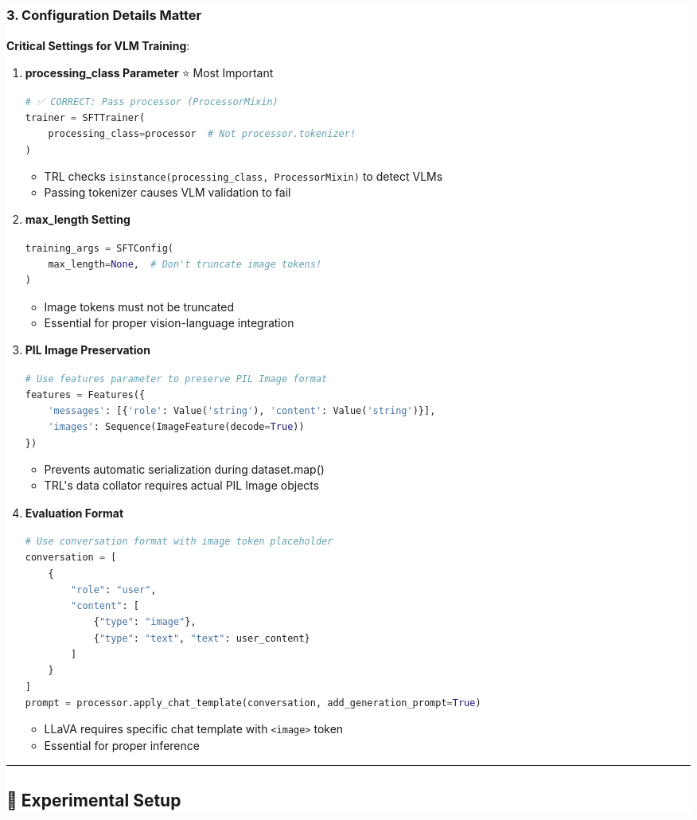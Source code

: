 ### 3. Configuration Details Matter

**Critical Settings for VLM Training**:

1. **processing_class Parameter** ⭐ Most Important
   ```python
   # ✅ CORRECT: Pass processor (ProcessorMixin)
   trainer = SFTTrainer(
       processing_class=processor  # Not processor.tokenizer!
   )
   ```
   - TRL checks `isinstance(processing_class, ProcessorMixin)` to detect VLMs
   - Passing tokenizer causes VLM validation to fail

2. **max_length Setting**
   ```python
   training_args = SFTConfig(
       max_length=None,  # Don't truncate image tokens!
   )
   ```
   - Image tokens must not be truncated
   - Essential for proper vision-language integration

3. **PIL Image Preservation**
   ```python
   # Use features parameter to preserve PIL Image format
   features = Features({
       'messages': [{'role': Value('string'), 'content': Value('string')}],
       'images': Sequence(ImageFeature(decode=True))
   })
   ```
   - Prevents automatic serialization during dataset.map()
   - TRL's data collator requires actual PIL Image objects

4. **Evaluation Format**
   ```python
   # Use conversation format with image token placeholder
   conversation = [
       {
           "role": "user",
           "content": [
               {"type": "image"},
               {"type": "text", "text": user_content}
           ]
       }
   ]
   prompt = processor.apply_chat_template(conversation, add_generation_prompt=True)
   ```
   - LLaVA requires specific chat template with `<image>` token
   - Essential for proper inference

---

## 🔬 Experimental Setup

